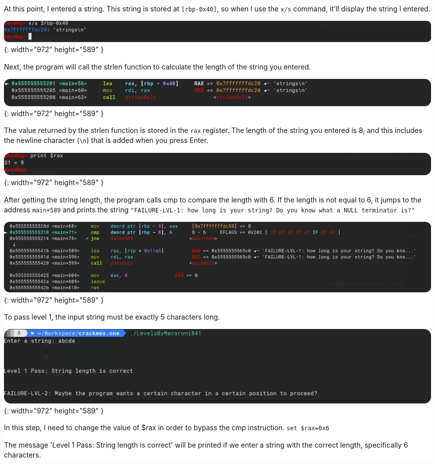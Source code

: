 At this point, I entered a string. This string is stored at `[rbp-0x40]`, so when I use the `x/s` command, it'll display the string I entered. 

![entered the string](/assets/img/posts/crackme/levelkeygen/enteredstring.png){: width="972" height="589" }

Next, the program will call the strlen function to calculate the length of the string you entered.

![cal len of string](assets/img/posts/crackme/levelkeygen/cal-len-string.png){: width="972" height="589" }

The value returned by the strlen function is stored in the `rax` register. The length of the string you entered is 8, and this includes the newline character (`\n`) that is added when you press Enter.

![len](/assets/img/posts/crackme/levelkeygen/len.png){: width="972" height="589" }

After getting the string length, the program calls cmp to compare the length with 6. If the length is not equal to 6, it jumps to the address `main+589` and prints the string `"FAILURE-LVL-1: how long is your string? Do you know what a NULL terminator is?"`

![Compare string len](/assets/img/posts/crackme/levelkeygen/cmp.png){: width="972" height="589" }

To pass level 1, the input string must be exactly 5 characters long.

![](/assets/img/posts/crackme/levelkeygen/passl1.png){: width="972" height="589" }

In this step, I need to change the value of $rax in order to bypass the cmp instruction. `set $rax=0x6`

The message 'Level 1 Pass: String length is correct' will be printed if we enter a string with the correct length, specifically 6 characters.
